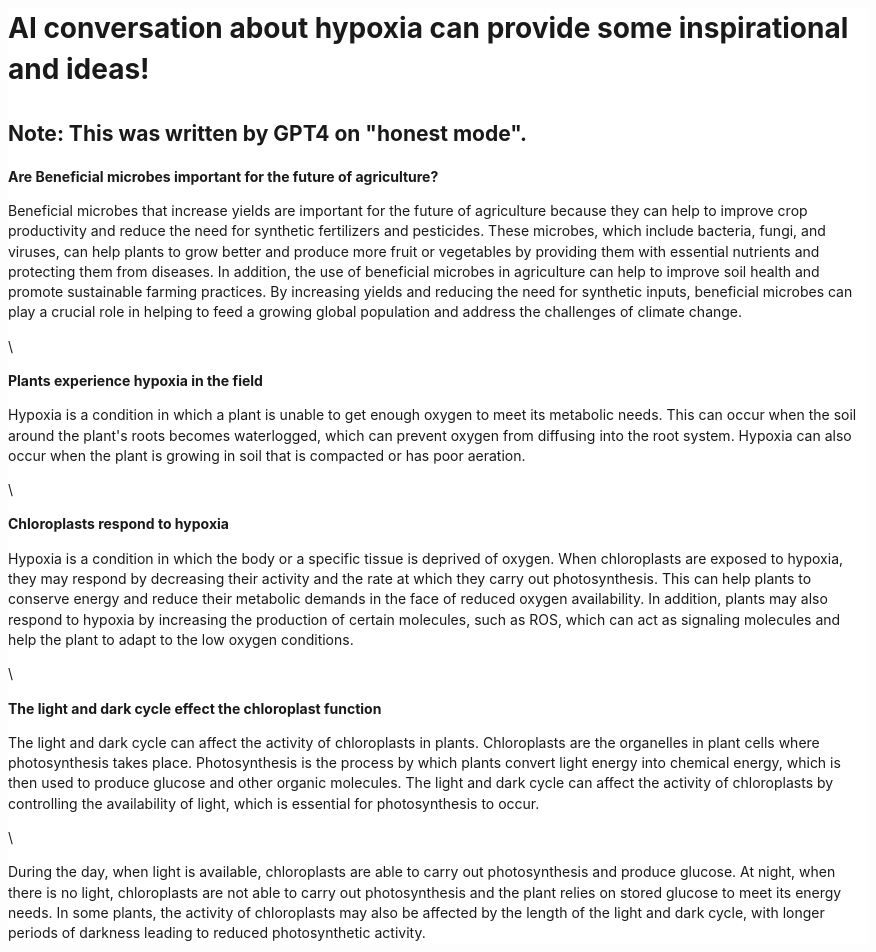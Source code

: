 # AI conversation about hypoxia can provide some inspirational and ideas!

## Note: This was written by GPT4 on "honest mode".&#x20;



**Are Beneficial microbes important for the future of agriculture?**

Beneficial microbes that increase yields are important for the future of agriculture because they can help to improve crop productivity and reduce the need for synthetic fertilizers and pesticides. These microbes, which include bacteria, fungi, and viruses, can help plants to grow better and produce more fruit or vegetables by providing them with essential nutrients and protecting them from diseases. In addition, the use of beneficial microbes in agriculture can help to improve soil health and promote sustainable farming practices. By increasing yields and reducing the need for synthetic inputs, beneficial microbes can play a crucial role in helping to feed a growing global population and address the challenges of climate change.

\


**Plants experience hypoxia in the field**&#x20;

Hypoxia is a condition in which a plant is unable to get enough oxygen to meet its metabolic needs. This can occur when the soil around the plant's roots becomes waterlogged, which can prevent oxygen from diffusing into the root system. Hypoxia can also occur when the plant is growing in soil that is compacted or has poor aeration.

\


**Chloroplasts respond to hypoxia**

Hypoxia is a condition in which the body or a specific tissue is deprived of oxygen. When chloroplasts are exposed to hypoxia, they may respond by decreasing their activity and the rate at which they carry out photosynthesis. This can help plants to conserve energy and reduce their metabolic demands in the face of reduced oxygen availability. In addition, plants may also respond to hypoxia by increasing the production of certain molecules, such as ROS, which can act as signaling molecules and help the plant to adapt to the low oxygen conditions.

\


**The light and dark cycle effect the chloroplast function**

The light and dark cycle can affect the activity of chloroplasts in plants. Chloroplasts are the organelles in plant cells where photosynthesis takes place. Photosynthesis is the process by which plants convert light energy into chemical energy, which is then used to produce glucose and other organic molecules. The light and dark cycle can affect the activity of chloroplasts by controlling the availability of light, which is essential for photosynthesis to occur.

\


During the day, when light is available, chloroplasts are able to carry out photosynthesis and produce glucose. At night, when there is no light, chloroplasts are not able to carry out photosynthesis and the plant relies on stored glucose to meet its energy needs. In some plants, the activity of chloroplasts may also be affected by the length of the light and dark cycle, with longer periods of darkness leading to reduced photosynthetic activity.
